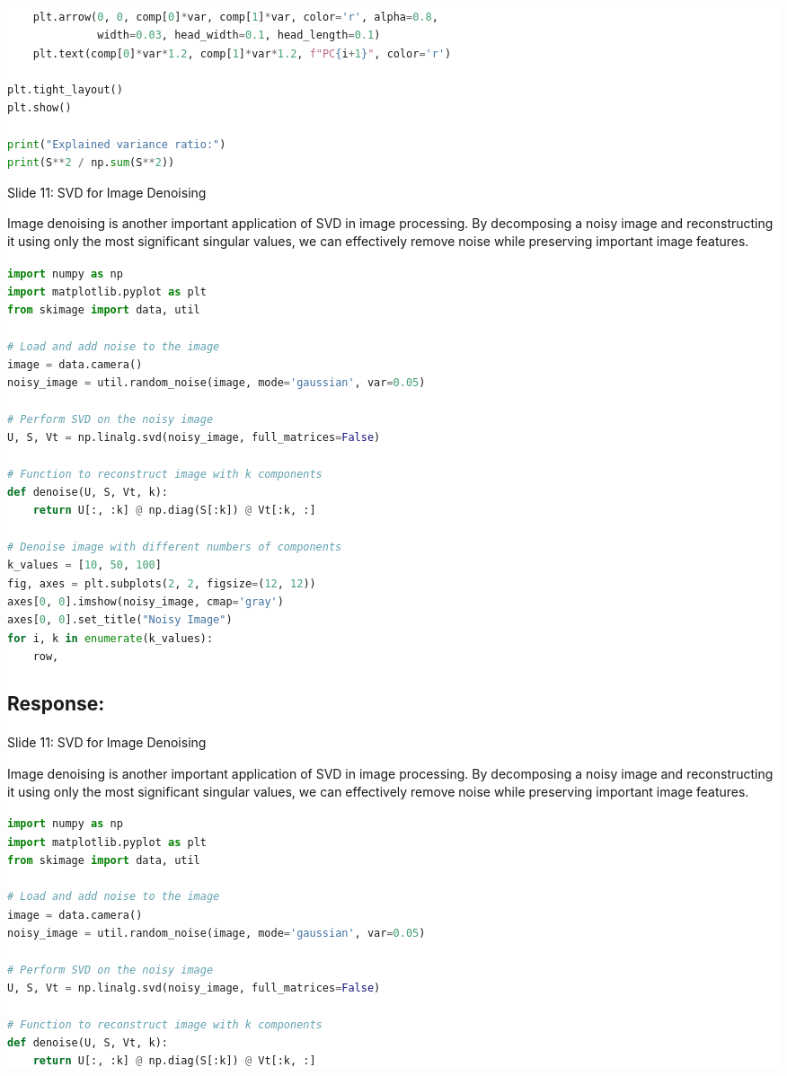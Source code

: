 ```python
    plt.arrow(0, 0, comp[0]*var, comp[1]*var, color='r', alpha=0.8, 
              width=0.03, head_width=0.1, head_length=0.1)
    plt.text(comp[0]*var*1.2, comp[1]*var*1.2, f"PC{i+1}", color='r')

plt.tight_layout()
plt.show()

print("Explained variance ratio:")
print(S**2 / np.sum(S**2))
```

Slide 11: SVD for Image Denoising

Image denoising is another important application of SVD in image processing. By decomposing a noisy image and reconstructing it using only the most significant singular values, we can effectively remove noise while preserving important image features.

```python
import numpy as np
import matplotlib.pyplot as plt
from skimage import data, util

# Load and add noise to the image
image = data.camera()
noisy_image = util.random_noise(image, mode='gaussian', var=0.05)

# Perform SVD on the noisy image
U, S, Vt = np.linalg.svd(noisy_image, full_matrices=False)

# Function to reconstruct image with k components
def denoise(U, S, Vt, k):
    return U[:, :k] @ np.diag(S[:k]) @ Vt[:k, :]

# Denoise image with different numbers of components
k_values = [10, 50, 100]
fig, axes = plt.subplots(2, 2, figsize=(12, 12))
axes[0, 0].imshow(noisy_image, cmap='gray')
axes[0, 0].set_title("Noisy Image")
for i, k in enumerate(k_values):
    row,
```

## Response:
Slide 11: SVD for Image Denoising

Image denoising is another important application of SVD in image processing. By decomposing a noisy image and reconstructing it using only the most significant singular values, we can effectively remove noise while preserving important image features.

```python
import numpy as np
import matplotlib.pyplot as plt
from skimage import data, util

# Load and add noise to the image
image = data.camera()
noisy_image = util.random_noise(image, mode='gaussian', var=0.05)

# Perform SVD on the noisy image
U, S, Vt = np.linalg.svd(noisy_image, full_matrices=False)

# Function to reconstruct image with k components
def denoise(U, S, Vt, k):
    return U[:, :k] @ np.diag(S[:k]) @ Vt[:k, :]

```